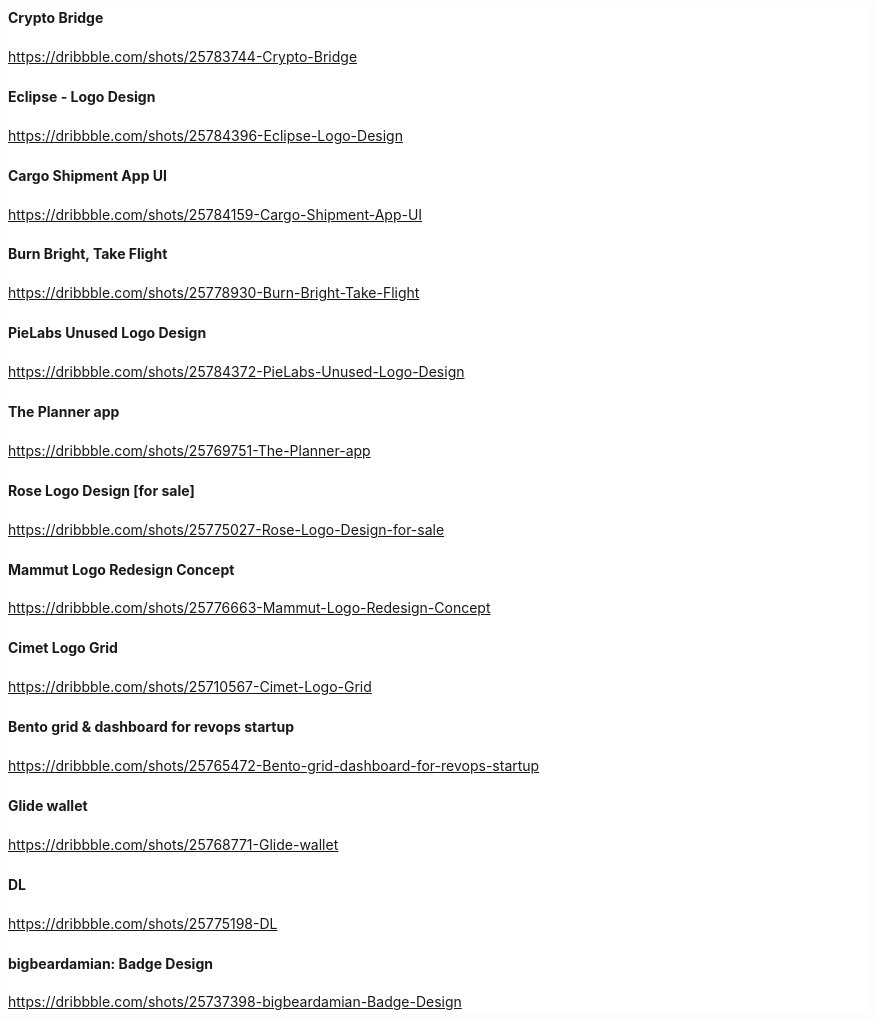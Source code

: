 #### Crypto Bridge

<span style="color: blue!80!green"><https://dribbble.com/shots/25783744-Crypto-Bridge></span>

#### Eclipse - Logo Design

<span style="color: blue!80!green"><https://dribbble.com/shots/25784396-Eclipse-Logo-Design></span>

#### Cargo Shipment App UI

<span style="color: blue!80!green"><https://dribbble.com/shots/25784159-Cargo-Shipment-App-UI></span>

#### Burn Bright, Take Flight

<span style="color: blue!80!green"><https://dribbble.com/shots/25778930-Burn-Bright-Take-Flight></span>

#### PieLabs Unused Logo Design

<span style="color: blue!80!green"><https://dribbble.com/shots/25784372-PieLabs-Unused-Logo-Design></span>

#### The Planner app

<span style="color: blue!80!green"><https://dribbble.com/shots/25769751-The-Planner-app></span>

#### Rose Logo Design \[for sale\]

<span style="color: blue!80!green"><https://dribbble.com/shots/25775027-Rose-Logo-Design-for-sale></span>

#### Mammut Logo Redesign Concept

<span style="color: blue!80!green"><https://dribbble.com/shots/25776663-Mammut-Logo-Redesign-Concept></span>

#### Cimet Logo Grid

<span style="color: blue!80!green"><https://dribbble.com/shots/25710567-Cimet-Logo-Grid></span>

#### Bento grid & dashboard for revops startup

<span style="color: blue!80!green"><https://dribbble.com/shots/25765472-Bento-grid-dashboard-for-revops-startup></span>

#### Glide wallet

<span style="color: blue!80!green"><https://dribbble.com/shots/25768771-Glide-wallet></span>

#### DL

<span style="color: blue!80!green"><https://dribbble.com/shots/25775198-DL></span>

#### bigbeardamian: Badge Design

<span style="color: blue!80!green"><https://dribbble.com/shots/25737398-bigbeardamian-Badge-Design></span>
